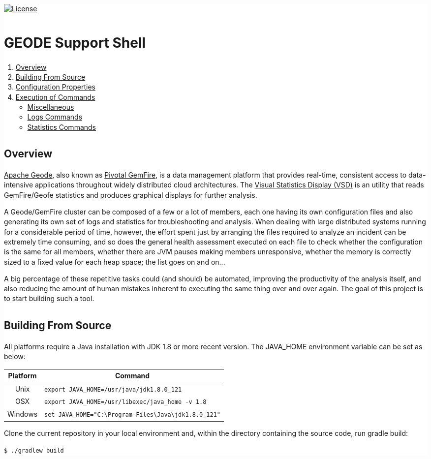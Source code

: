 [![License](https://img.shields.io/badge/License-Apache%202.0-blue.svg)](https://www.apache.org/licenses/LICENSE-2.0) 

# GEODE Support Shell
1. [Overview](#overview)
2. [Building From Source](#building)
3. [Configuration Properties](#configuring)
4. [Execution of Commands](#commands)
    * [Miscellaneous](#misc)
    * [Logs Commands](#logs)
    * [Statistics Commands](#statistics)


## <a name="overview"></a>Overview

[Apache Geode](http://geode.apache.org/), also known as [Pivotal GemFire](http://gemfire.docs.pivotal.io/), 
is a data management platform that provides real-time, consistent access to data-intensive 
applications throughout widely distributed cloud architectures.
The [Visual Statistics Display (VSD)](https://network.pivotal.io/products/pivotal-gemfire) is an 
utility that reads GemFire/Geofe statistics and produces graphical displays for further analysis.

A Geode/GemFire cluster can be composed of a few or a lot of members, each one having its own configuration 
files and also generating its own set of logs and statistics for troubleshooting and analysis.
When dealing with large distributed systems running for a considerable period of time, however, the 
effort spent just by arranging the files required to analyze an incident can be extremely time 
consuming, and so does the general health assessment executed on each file to check whether the 
configuration is the same for all members, whether there are JVM pauses making members 
unresponsive, whether the memory is correctly sized to a fixed value for each heap space; the list 
goes on and on...

A big percentage of these repetitive tasks could (and should) be automated, improving the 
productivity of the analysis itself, and also reducing the amount of human mistakes inherent to 
executing the same thing over and over again. The goal of this project is to start building such a tool. 


## <a name="building"></a>Building From Source

All platforms require a Java installation with JDK 1.8 or more recent version. The JAVA\_HOME 
environment variable can be set as below:

| Platform | Command |
| :---: | --- |
|  Unix    | ``export JAVA_HOME=/usr/java/jdk1.8.0_121``            |
|  OSX     | ``export JAVA_HOME=/usr/libexec/java_home -v 1.8``     |
|  Windows | ``set JAVA_HOME="C:\Program Files\Java\jdk1.8.0_121"`` |

Clone the current repository in your local environment and, within the directory containing the 
source code, run gradle build:
```
$ ./gradlew build
```
